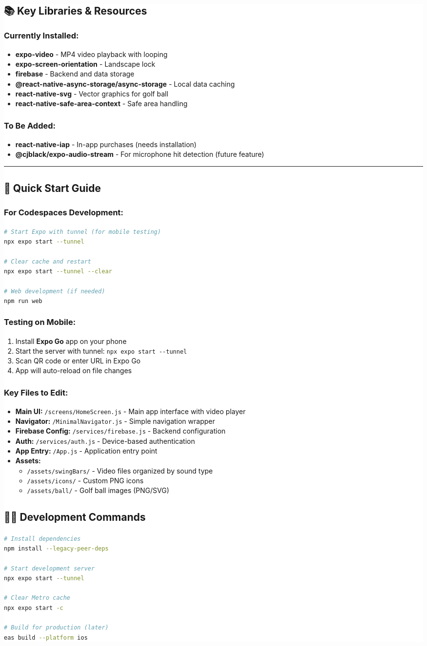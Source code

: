 
## 📚 Key Libraries & Resources

### Currently Installed:
- **expo-video** - MP4 video playback with looping
- **expo-screen-orientation** - Landscape lock
- **firebase** - Backend and data storage
- **@react-native-async-storage/async-storage** - Local data caching
- **react-native-svg** - Vector graphics for golf ball
- **react-native-safe-area-context** - Safe area handling

### To Be Added:
- **react-native-iap** - In-app purchases (needs installation)
- **@cjblack/expo-audio-stream** - For microphone hit detection (future feature)

---

## 🚀 Quick Start Guide

### For Codespaces Development:
```bash
# Start Expo with tunnel (for mobile testing)
npx expo start --tunnel

# Clear cache and restart
npx expo start --tunnel --clear

# Web development (if needed)
npm run web
```

### Testing on Mobile:
1. Install **Expo Go** app on your phone
2. Start the server with tunnel: `npx expo start --tunnel`
3. Scan QR code or enter URL in Expo Go
4. App will auto-reload on file changes

### Key Files to Edit:
- **Main UI:** `/screens/HomeScreen.js` - Main app interface with video player
- **Navigator:** `/MinimalNavigator.js` - Simple navigation wrapper
- **Firebase Config:** `/services/firebase.js` - Backend configuration
- **Auth:** `/services/auth.js` - Device-based authentication
- **App Entry:** `/App.js` - Application entry point
- **Assets:**
  - `/assets/swingBars/` - Video files organized by sound type
  - `/assets/icons/` - Custom PNG icons
  - `/assets/ball/` - Golf ball images (PNG/SVG)

## 🧑‍💻 Development Commands
```bash
# Install dependencies
npm install --legacy-peer-deps

# Start development server
npx expo start --tunnel

# Clear Metro cache
npx expo start -c

# Build for production (later)
eas build --platform ios
```